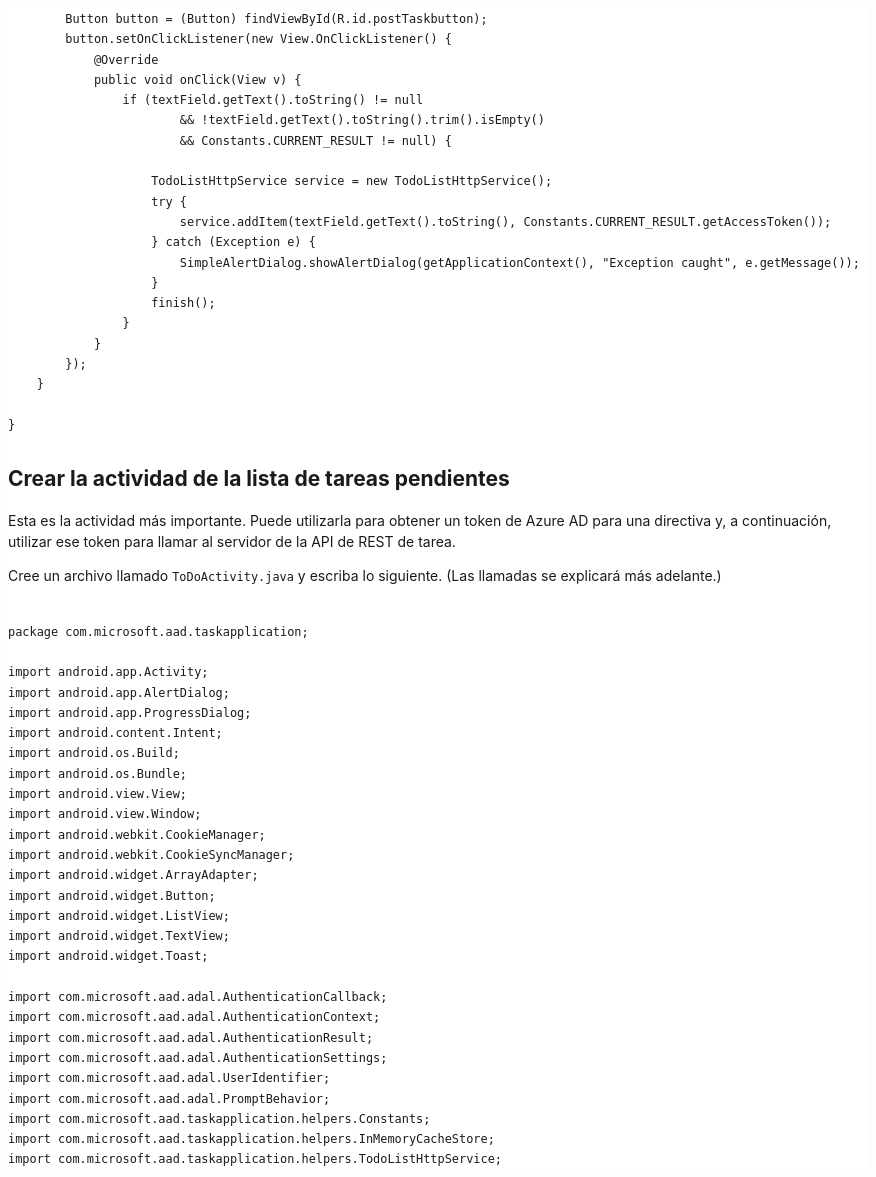 ```
        Button button = (Button) findViewById(R.id.postTaskbutton);
        button.setOnClickListener(new View.OnClickListener() {
            @Override
            public void onClick(View v) {
                if (textField.getText().toString() != null
                        && !textField.getText().toString().trim().isEmpty()
                        && Constants.CURRENT_RESULT != null) {

                    TodoListHttpService service = new TodoListHttpService();
                    try {
                        service.addItem(textField.getText().toString(), Constants.CURRENT_RESULT.getAccessToken());
                    } catch (Exception e) {
                        SimpleAlertDialog.showAlertDialog(getApplicationContext(), "Exception caught", e.getMessage());
                    }
                    finish();
                }
            }
        });
    }

}

```

## <a name="create-the-to-do-list-activity"></a>Crear la actividad de la lista de tareas pendientes

Esta es la actividad más importante. Puede utilizarla para obtener un token de Azure AD para una directiva y, a continuación, utilizar ese token para llamar al servidor de la API de REST de tarea.

Cree un archivo llamado `ToDoActivity.java` y escriba lo siguiente. (Las llamadas se explicará más adelante.)

```

package com.microsoft.aad.taskapplication;

import android.app.Activity;
import android.app.AlertDialog;
import android.app.ProgressDialog;
import android.content.Intent;
import android.os.Build;
import android.os.Bundle;
import android.view.View;
import android.view.Window;
import android.webkit.CookieManager;
import android.webkit.CookieSyncManager;
import android.widget.ArrayAdapter;
import android.widget.Button;
import android.widget.ListView;
import android.widget.TextView;
import android.widget.Toast;

import com.microsoft.aad.adal.AuthenticationCallback;
import com.microsoft.aad.adal.AuthenticationContext;
import com.microsoft.aad.adal.AuthenticationResult;
import com.microsoft.aad.adal.AuthenticationSettings;
import com.microsoft.aad.adal.UserIdentifier;
import com.microsoft.aad.adal.PromptBehavior;
import com.microsoft.aad.taskapplication.helpers.Constants;
import com.microsoft.aad.taskapplication.helpers.InMemoryCacheStore;
import com.microsoft.aad.taskapplication.helpers.TodoListHttpService;
```